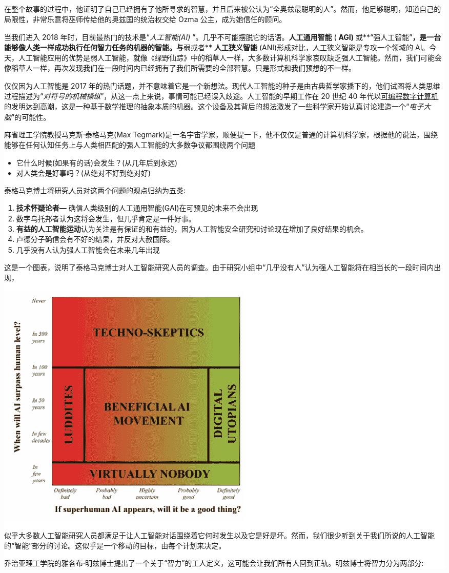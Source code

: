 在整个故事的过程中，他证明了自己已经拥有了他所寻求的智慧，并且后来被公认为“全奥兹最聪明的人”。然而，他足够聪明，知道自己的局限性，非常乐意将巫师传给他的奥兹国的统治权交给 Ozma 公主，成为她信任的顾问。

当我们进入 2018 年时，目前最热门的技术是“*人工智能(AI)* ”。几乎不可能摆脱它的话语。**人工通用智能** ( **AGI)** 或**“强人工智能”**，是一台能够像人类一样成功执行任何智力任务的机器的智能。与**弱或者** **人工狭义智能** (ANI)形成对比，人工狭义智能是专攻一个领域的 AI。今天，人工智能应用的优势是弱人工智能，就像《绿野仙踪》中的稻草人一样，大多数计算机科学家哀叹缺乏强人工智能。然而，我们可能会像稻草人一样，再次发现我们在一段时间内已经拥有了我们所需要的全部智慧。只是形式和我们预想的不一样。

仅仅因为人工智能是 2017 年的热门话题，并不意味着它是一个新想法。现代人工智能的种子是由古典哲学家播下的，他们试图将人类思维过程描述为“*对符号的机械操纵*”，从这一点上来说，事情可能已经误入歧途。人工智能的早期工作在 20 世纪 40 年代以[可编程数字计算机](https://en.wikipedia.org/wiki/Computer)的发明达到高潮，这是一种基于数学推理的抽象本质的机器。这个设备及其背后的想法激发了一些科学家开始认真讨论建造一个“*电子大脑*”的可能性。

麻省理工学院教授马克斯·泰格马克(Max Tegmark)是一名宇宙学家，顺便提一下，他不仅仅是普通的计算机科学家，根据他的说法，围绕能够在任何认知任务上与人类相匹配的强人工智能的大多数争议都围绕两个问题

*   它什么时候(如果有的话)会发生？(从几年后到永远)
*   对人类会是好事吗？(从绝对不好到绝对好)

泰格马克博士将研究人员对这两个问题的观点归纳为五类:

1.  **技术怀疑论者—** 确信人类级别的人工通用智能(GAI)在可预见的未来不会出现
2.  数字乌托邦者认为这将会发生，但几乎肯定是一件好事。
3.  **有益的人工智能运动**认为关注是有保证的和有益的，因为人工智能安全研究和讨论现在增加了良好结果的机会。
4.  卢德分子确信会有不好的结果，并反对大赦国际。
5.  几乎没有人认为强人工智能会在未来几年出现

这是一个图表，说明了泰格马克博士对人工智能研究人员的调查。由于研究小组中“几乎没有人”认为强人工智能将在相当长的一段时间内出现，

![](img/1a21009c6e9577f1d2d07b1f2fdd52fd.png)

似乎大多数人工智能研究人员都满足于让人工智能对话围绕着它何时发生以及它是好是坏。然而，我们很少听到关于我们所说的人工智能的“智能”部分的讨论。这似乎是一个移动的目标，由每个计划来决定。

乔治亚理工学院的雅各布·明兹博士提出了一个关于“智力”的工人定义，这可能会让我们所有人回到正轨。明兹博士将智力分为两部分:
